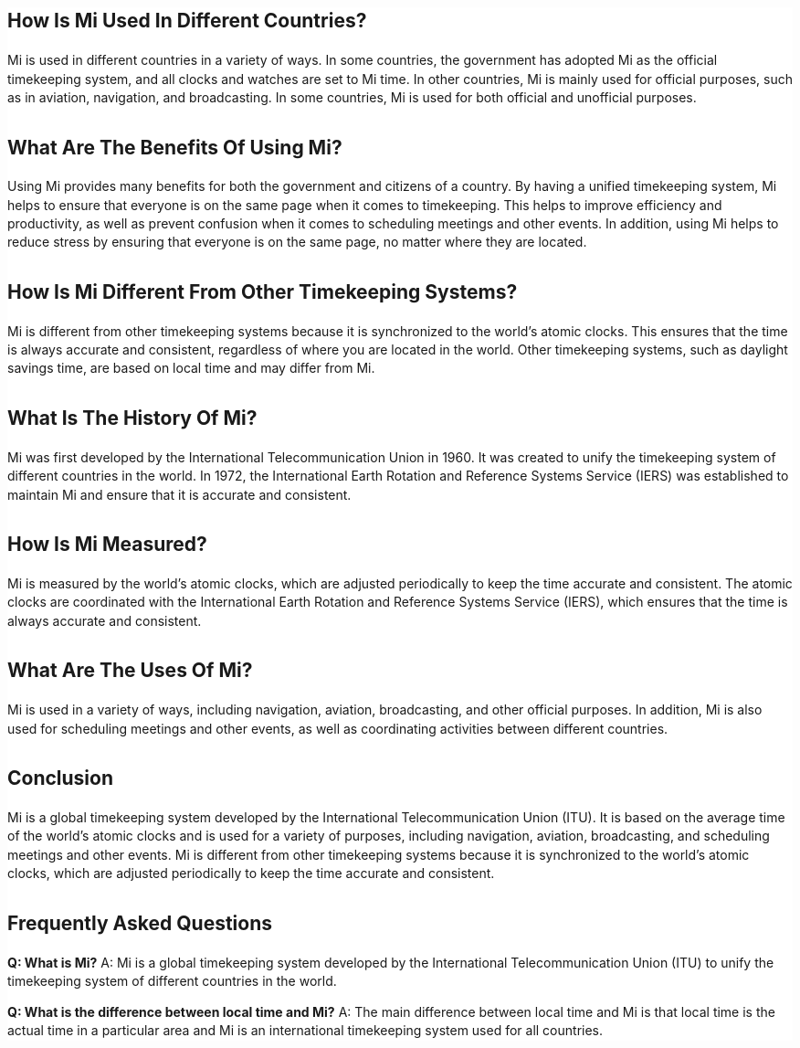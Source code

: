 <h2>How Is Mi Used In Different Countries?</h2>

Mi is used in different countries in a variety of ways. In some countries, the government has adopted Mi as the official timekeeping system, and all clocks and watches are set to Mi time. In other countries, Mi is mainly used for official purposes, such as in aviation, navigation, and broadcasting. In some countries, Mi is used for both official and unofficial purposes.

<h2>What Are The Benefits Of Using Mi?</h2>

Using Mi provides many benefits for both the government and citizens of a country. By having a unified timekeeping system, Mi helps to ensure that everyone is on the same page when it comes to timekeeping. This helps to improve efficiency and productivity, as well as prevent confusion when it comes to scheduling meetings and other events. In addition, using Mi helps to reduce stress by ensuring that everyone is on the same page, no matter where they are located.

<h2>How Is Mi Different From Other Timekeeping Systems?</h2>

Mi is different from other timekeeping systems because it is synchronized to the world’s atomic clocks. This ensures that the time is always accurate and consistent, regardless of where you are located in the world. Other timekeeping systems, such as daylight savings time, are based on local time and may differ from Mi.

<h2>What Is The History Of Mi?</h2>

Mi was first developed by the International Telecommunication Union in 1960. It was created to unify the timekeeping system of different countries in the world. In 1972, the International Earth Rotation and Reference Systems Service (IERS) was established to maintain Mi and ensure that it is accurate and consistent.

<h2>How Is Mi Measured?</h2>

Mi is measured by the world’s atomic clocks, which are adjusted periodically to keep the time accurate and consistent. The atomic clocks are coordinated with the International Earth Rotation and Reference Systems Service (IERS), which ensures that the time is always accurate and consistent.

<h2>What Are The Uses Of Mi?</h2>

Mi is used in a variety of ways, including navigation, aviation, broadcasting, and other official purposes. In addition, Mi is also used for scheduling meetings and other events, as well as coordinating activities between different countries.

<h2>Conclusion</h2>

Mi is a global timekeeping system developed by the International Telecommunication Union (ITU). It is based on the average time of the world’s atomic clocks and is used for a variety of purposes, including navigation, aviation, broadcasting, and scheduling meetings and other events. Mi is different from other timekeeping systems because it is synchronized to the world’s atomic clocks, which are adjusted periodically to keep the time accurate and consistent. 

<h2>Frequently Asked Questions</h2>

<b>Q: What is Mi?</b>
A: Mi is a global timekeeping system developed by the International Telecommunication Union (ITU) to unify the timekeeping system of different countries in the world.

<b>Q: What is the difference between local time and Mi?</b>
A: The main difference between local time and Mi is that local time is the actual time in a particular area and Mi is an international timekeeping system used for all countries.
